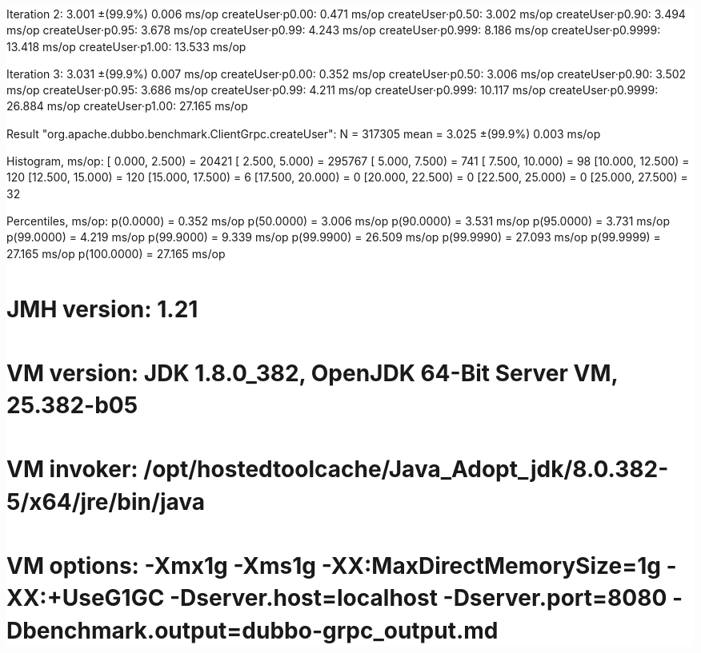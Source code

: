 Iteration   2: 3.001 ±(99.9%) 0.006 ms/op
                 createUser·p0.00:   0.471 ms/op
                 createUser·p0.50:   3.002 ms/op
                 createUser·p0.90:   3.494 ms/op
                 createUser·p0.95:   3.678 ms/op
                 createUser·p0.99:   4.243 ms/op
                 createUser·p0.999:  8.186 ms/op
                 createUser·p0.9999: 13.418 ms/op
                 createUser·p1.00:   13.533 ms/op

Iteration   3: 3.031 ±(99.9%) 0.007 ms/op
                 createUser·p0.00:   0.352 ms/op
                 createUser·p0.50:   3.006 ms/op
                 createUser·p0.90:   3.502 ms/op
                 createUser·p0.95:   3.686 ms/op
                 createUser·p0.99:   4.211 ms/op
                 createUser·p0.999:  10.117 ms/op
                 createUser·p0.9999: 26.884 ms/op
                 createUser·p1.00:   27.165 ms/op



Result "org.apache.dubbo.benchmark.ClientGrpc.createUser":
  N = 317305
  mean =      3.025 ±(99.9%) 0.003 ms/op

  Histogram, ms/op:
    [ 0.000,  2.500) = 20421 
    [ 2.500,  5.000) = 295767 
    [ 5.000,  7.500) = 741 
    [ 7.500, 10.000) = 98 
    [10.000, 12.500) = 120 
    [12.500, 15.000) = 120 
    [15.000, 17.500) = 6 
    [17.500, 20.000) = 0 
    [20.000, 22.500) = 0 
    [22.500, 25.000) = 0 
    [25.000, 27.500) = 32 

  Percentiles, ms/op:
      p(0.0000) =      0.352 ms/op
     p(50.0000) =      3.006 ms/op
     p(90.0000) =      3.531 ms/op
     p(95.0000) =      3.731 ms/op
     p(99.0000) =      4.219 ms/op
     p(99.9000) =      9.339 ms/op
     p(99.9900) =     26.509 ms/op
     p(99.9990) =     27.093 ms/op
     p(99.9999) =     27.165 ms/op
    p(100.0000) =     27.165 ms/op


# JMH version: 1.21
# VM version: JDK 1.8.0_382, OpenJDK 64-Bit Server VM, 25.382-b05
# VM invoker: /opt/hostedtoolcache/Java_Adopt_jdk/8.0.382-5/x64/jre/bin/java
# VM options: -Xmx1g -Xms1g -XX:MaxDirectMemorySize=1g -XX:+UseG1GC -Dserver.host=localhost -Dserver.port=8080 -Dbenchmark.output=dubbo-grpc_output.md